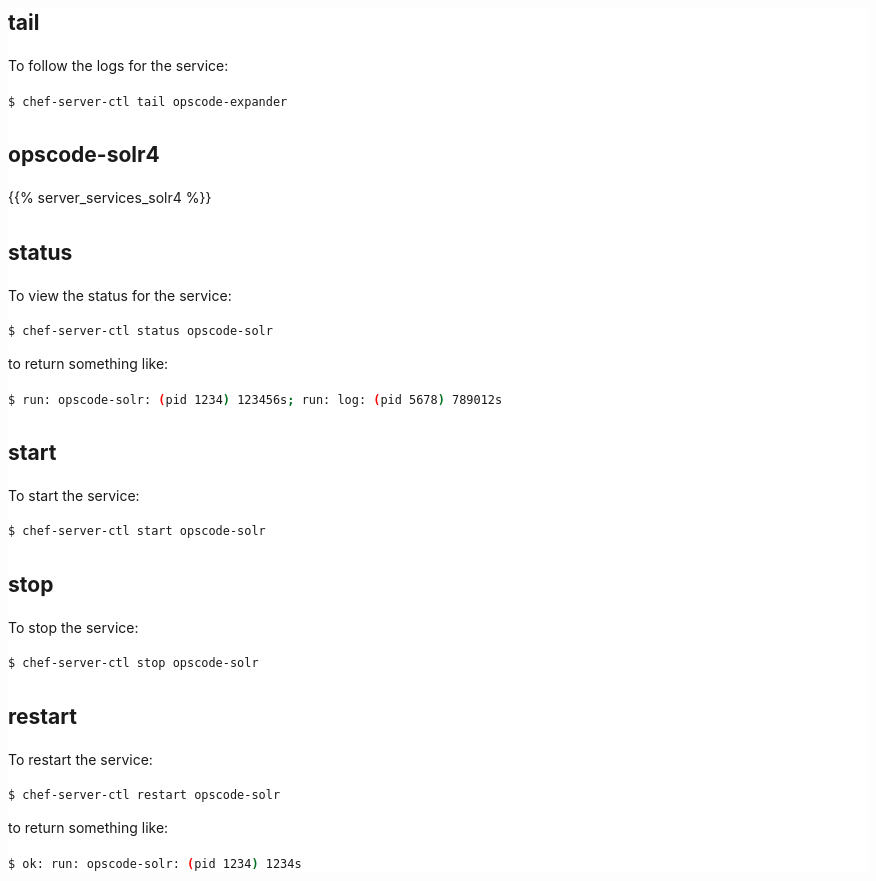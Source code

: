 ## tail

To follow the logs for the service:

``` bash
$ chef-server-ctl tail opscode-expander
```


## opscode-solr4

{{% server_services_solr4 %}}

## status

To view the status for the service:

``` bash
$ chef-server-ctl status opscode-solr
```

to return something like:

``` bash
$ run: opscode-solr: (pid 1234) 123456s; run: log: (pid 5678) 789012s
```

## start

To start the service:

``` bash
$ chef-server-ctl start opscode-solr
```

## stop

To stop the service:

``` bash
$ chef-server-ctl stop opscode-solr
```

## restart

To restart the service:

``` bash
$ chef-server-ctl restart opscode-solr
```

to return something like:

``` bash
$ ok: run: opscode-solr: (pid 1234) 1234s
```

